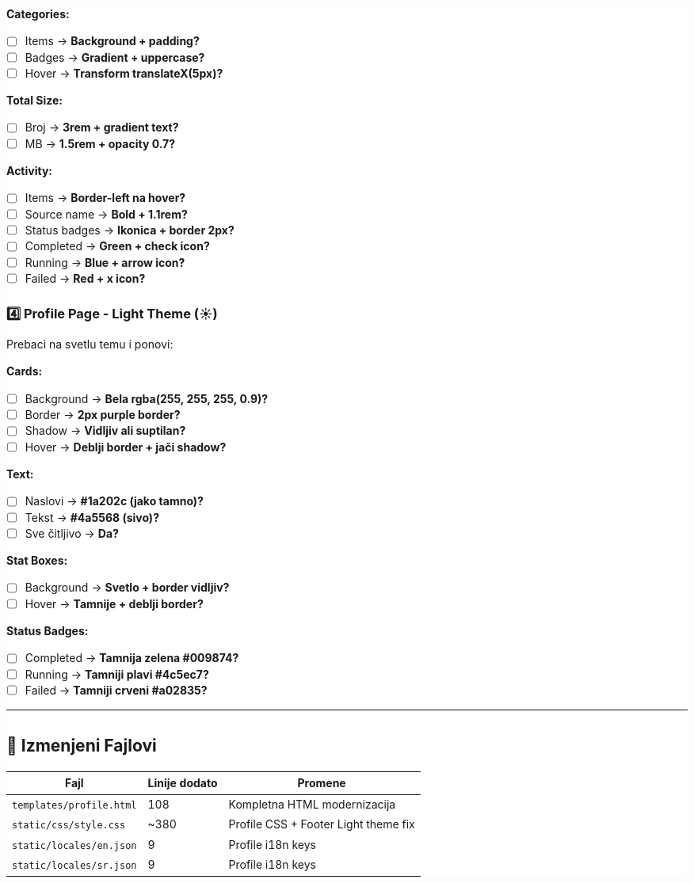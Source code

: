 **Categories:**
- [ ] Items → **Background + padding?**
- [ ] Badges → **Gradient + uppercase?**
- [ ] Hover → **Transform translateX(5px)?**

**Total Size:**
- [ ] Broj → **3rem + gradient text?**
- [ ] MB → **1.5rem + opacity 0.7?**

**Activity:**
- [ ] Items → **Border-left na hover?**
- [ ] Source name → **Bold + 1.1rem?**
- [ ] Status badges → **Ikonica + border 2px?**
- [ ] Completed → **Green + check icon?**
- [ ] Running → **Blue + arrow icon?**
- [ ] Failed → **Red + x icon?**

### 4️⃣ Profile Page - Light Theme (☀️)

Prebaci na svetlu temu i ponovi:

**Cards:**
- [ ] Background → **Bela rgba(255, 255, 255, 0.9)?**
- [ ] Border → **2px purple border?**
- [ ] Shadow → **Vidljiv ali suptilan?**
- [ ] Hover → **Deblji border + jači shadow?**

**Text:**
- [ ] Naslovi → **#1a202c (jako tamno)?**
- [ ] Tekst → **#4a5568 (sivo)?**
- [ ] Sve čitljivo → **Da?**

**Stat Boxes:**
- [ ] Background → **Svetlo + border vidljiv?**
- [ ] Hover → **Tamnije + deblji border?**

**Status Badges:**
- [ ] Completed → **Tamnija zelena #009874?**
- [ ] Running → **Tamniji plavi #4c5ec7?**
- [ ] Failed → **Tamniji crveni #a02835?**

---

## 📄 Izmenjeni Fajlovi

| Fajl | Linije dodato | Promene |
|------|---------------|---------|
| `templates/profile.html` | 108 | Kompletna HTML modernizacija |
| `static/css/style.css` | ~380 | Profile CSS + Footer Light theme fix |
| `static/locales/en.json` | 9 | Profile i18n keys |
| `static/locales/sr.json` | 9 | Profile i18n keys |
